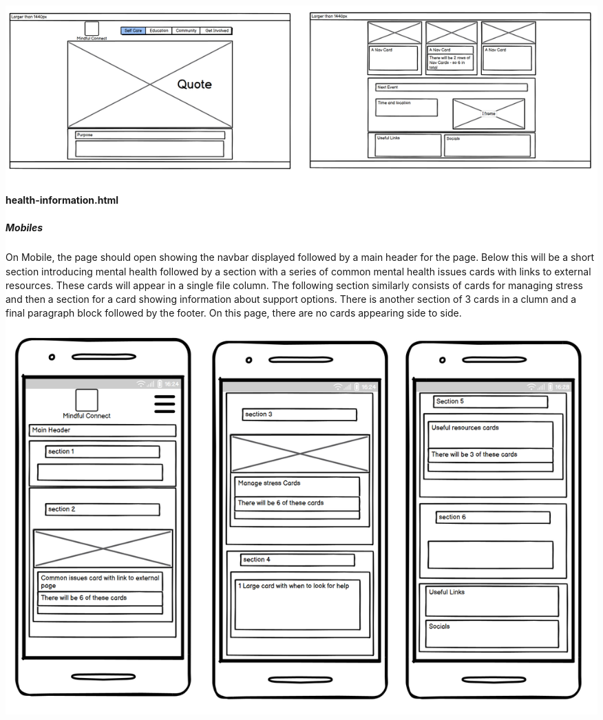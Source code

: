 ![Wireframe for Larger Screens](assets/images/readme-images/wireframe-larger-index.png "Wireframe for Larger Screens")

#### health-information.html

##### Mobiles
On Mobile, the page should open showing the navbar displayed followed by a main header for the page. Below this will be a short section introducing mental health followed by a section with a series of common mental health issues cards with links to external resources. These cards will appear in a single file column. The following section similarly consists of cards for managing stress and then a section for a card showing information about support options. There is another section of 3 cards in a clumn and a final paragraph block followed by the footer. On this page, there are no cards appearing side to side.

![Wireframe for Mobile](assets/images/readme-images/wireframe-mobile-health.png "Wireframe for Mobile")
